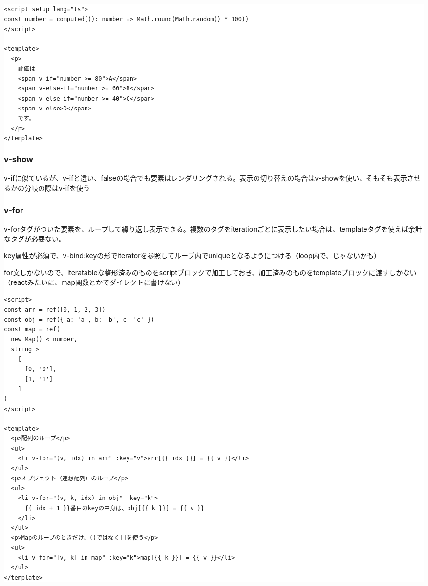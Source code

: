 ```vue
<script setup lang="ts">
const number = computed((): number => Math.round(Math.random() * 100))
</script>

<template>
  <p>
    評価は
    <span v-if="number >= 80">A</span>
    <span v-else-if="number >= 60">B</span>
    <span v-else-if="number >= 40">C</span>
    <span v-else>D</span>
    です。
  </p>
</template>
```

### v-show

v-ifに似ているが、v-ifと違い、falseの場合でも要素はレンダリングされる。表示の切り替えの場合はv-showを使い、そもそも表示させるかの分岐の際はv-ifを使う

### v-for

v-forタグがついた要素を、ループして繰り返し表示できる。複数のタグをiterationごとに表示したい場合は、templateタグを使えば余計なタグが必要ない。

key属性が必須で、v-bind:keyの形でiteratorを参照してループ内でuniqueとなるようにつける（loop内で、じゃないかも）

for文しかないので、iteratableな整形済みのものをscriptブロックで加工しておき、加工済みのものをtemplateブロックに渡すしかない（reactみたいに、map関数とかでダイレクトに書けない）

```vue
<script>
const arr = ref([0, 1, 2, 3])
const obj = ref({ a: 'a', b: 'b', c: 'c' })
const map = ref(
  new Map() < number,
  string >
    [
      [0, '0'],
      [1, '1']
    ]
)
</script>

<template>
  <p>配列のループ</p>
  <ul>
    <li v-for="(v, idx) in arr" :key="v">arr[{{ idx }}] = {{ v }}</li>
  </ul>
  <p>オブジェクト（連想配列）のループ</p>
  <ul>
    <li v-for="(v, k, idx) in obj" :key="k">
      {{ idx + 1 }}番目のkeyの中身は、obj[{{ k }}] = {{ v }}
    </li>
  </ul>
  <p>Mapのループのときだけ、()ではなく[]を使う</p>
  <ul>
    <li v-for="[v, k] in map" :key="k">map[{{ k }}] = {{ v }}</li>
  </ul>
</template>
```
